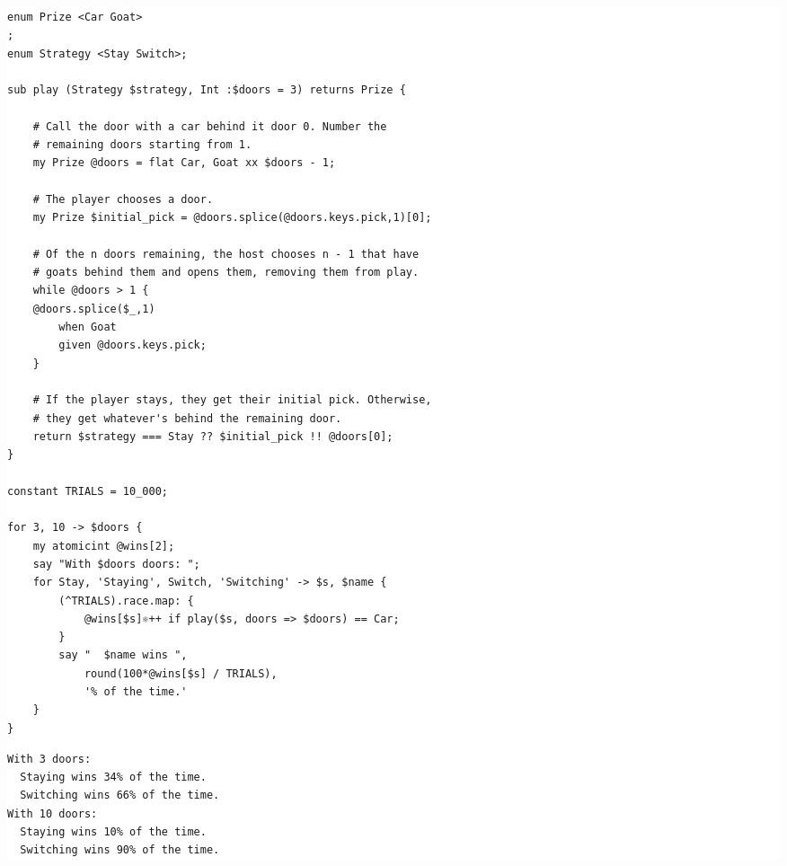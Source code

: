 
```perl6
enum Prize <Car Goat>
;
enum Strategy <Stay Switch>;

sub play (Strategy $strategy, Int :$doors = 3) returns Prize {

    # Call the door with a car behind it door 0. Number the
    # remaining doors starting from 1.
    my Prize @doors = flat Car, Goat xx $doors - 1;

    # The player chooses a door.
    my Prize $initial_pick = @doors.splice(@doors.keys.pick,1)[0];

    # Of the n doors remaining, the host chooses n - 1 that have
    # goats behind them and opens them, removing them from play.
    while @doors > 1 {
	@doors.splice($_,1)
	    when Goat
		given @doors.keys.pick;
    }

    # If the player stays, they get their initial pick. Otherwise,
    # they get whatever's behind the remaining door.
    return $strategy === Stay ?? $initial_pick !! @doors[0];
}

constant TRIALS = 10_000;

for 3, 10 -> $doors {
    my atomicint @wins[2];
    say "With $doors doors: ";
    for Stay, 'Staying', Switch, 'Switching' -> $s, $name {
        (^TRIALS).race.map: {
            @wins[$s]⚛++ if play($s, doors => $doors) == Car;
        }
        say "  $name wins ",
            round(100*@wins[$s] / TRIALS),
            '% of the time.'
    }
}
```

```txt
With 3 doors:
  Staying wins 34% of the time.
  Switching wins 66% of the time.
With 10 doors:
  Staying wins 10% of the time.
  Switching wins 90% of the time.
```
